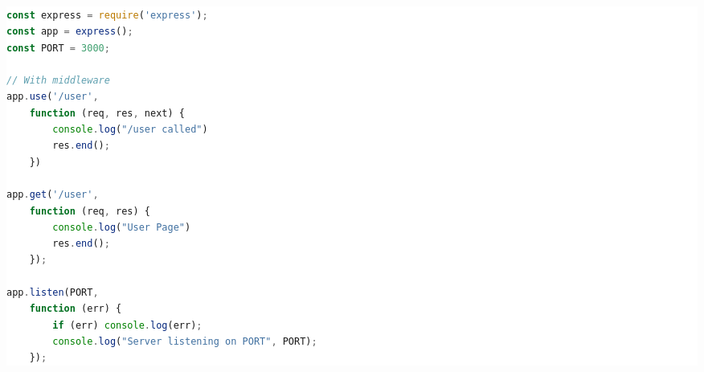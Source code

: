 ```js
const express = require('express');
const app = express();
const PORT = 3000;

// With middleware
app.use('/user',
    function (req, res, next) {
        console.log("/user called")
        res.end();
    })

app.get('/user',
    function (req, res) {
        console.log("User Page")
        res.end();
    });

app.listen(PORT,
    function (err) {
        if (err) console.log(err);
        console.log("Server listening on PORT", PORT);
    });
```
